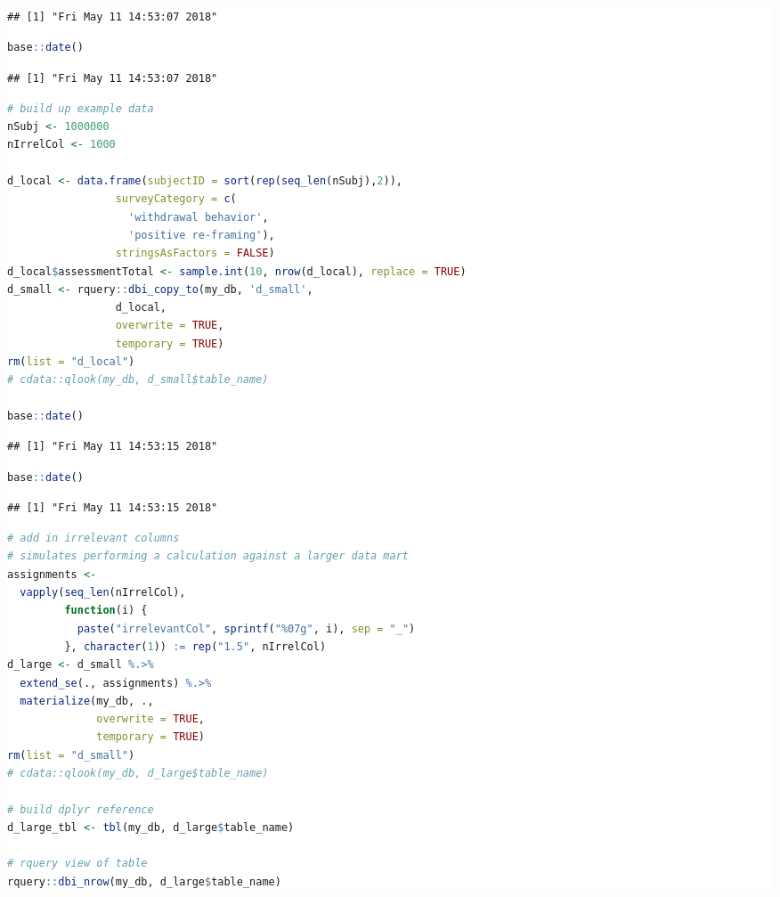     ## [1] "Fri May 11 14:53:07 2018"

``` r
base::date()
```

    ## [1] "Fri May 11 14:53:07 2018"

``` r
# build up example data
nSubj <- 1000000
nIrrelCol <- 1000

d_local <- data.frame(subjectID = sort(rep(seq_len(nSubj),2)),
                 surveyCategory = c(
                   'withdrawal behavior',
                   'positive re-framing'),
                 stringsAsFactors = FALSE)
d_local$assessmentTotal <- sample.int(10, nrow(d_local), replace = TRUE)
d_small <- rquery::dbi_copy_to(my_db, 'd_small',
                 d_local,
                 overwrite = TRUE, 
                 temporary = TRUE)
rm(list = "d_local")
# cdata::qlook(my_db, d_small$table_name)

base::date()
```

    ## [1] "Fri May 11 14:53:15 2018"

``` r
base::date()
```

    ## [1] "Fri May 11 14:53:15 2018"

``` r
# add in irrelevant columns
# simulates performing a calculation against a larger data mart
assignments <- 
  vapply(seq_len(nIrrelCol), 
         function(i) {
           paste("irrelevantCol", sprintf("%07g", i), sep = "_")
         }, character(1)) := rep("1.5", nIrrelCol)
d_large <- d_small %.>%
  extend_se(., assignments) %.>%
  materialize(my_db, ., 
              overwrite = TRUE,
              temporary = TRUE)
rm(list = "d_small")
# cdata::qlook(my_db, d_large$table_name)

# build dplyr reference
d_large_tbl <- tbl(my_db, d_large$table_name)

# rquery view of table
rquery::dbi_nrow(my_db, d_large$table_name)
```
